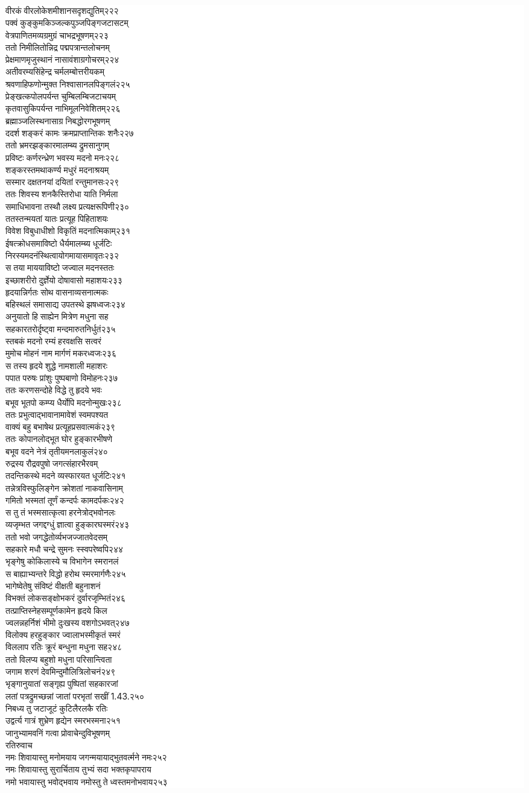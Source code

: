 वीरकं वीरलोकेशमीशानसदृशद्युतिम्२२२  
पक्वं कुङ्कुमकिञ्जल्कपुञ्जपिङ्गजटासटम्  
वेत्रपाणितमव्यग्रमुग्रं चाभद्रभूषणम्२२३  
ततो निमीलितोन्निद्र पद्मपत्रान्तलोचनम्  
प्रेक्षमाणमृजुस्थानं नासावंशाग्रगोचरम्२२४  
अतीवरम्यसिंहेन्द्र चर्मलम्बोत्तरीयकम्  
श्रवणाहिफणोन्मुक्त निश्वासानलपिङ्गलं२२५  
प्रेङ्खत्कपोलपर्यन्त चुम्बिलम्बिजटाचयम्  
कृतवासुकिपर्यन्त नाभिमूलनिवेशितम्२२६  
ब्रह्माञ्जलिस्थनासाग्र निबद्धोरगभूषणम्  
ददर्श शङ्करं कामः क्रमप्राप्तान्तिकः शनैः२२७  
ततो भ्रमरझङ्कारमालम्ब्य द्रुमसानुगम्  
प्रविष्टः कर्णरन्ध्रेण भवस्य मदनो मनः२२८  
शङ्करस्तमथाकर्ण्य मधुरं मदनाश्रयम्  
सस्मार दक्षतनयां दयितां रन्तुमानसः२२९  
ततः शिवस्य शनकैस्तिरोधा याति निर्मला  
समाधिभावना तस्थौ लक्ष्य प्रत्यक्षरूपिणी२३०  
ततस्तन्मयतां यातः प्रत्यूह पिहिताशयः  
विवेश विबुधाधीशो विकृतिं मदनात्मिकाम्२३१  
ईषत्क्रोधसमाविष्टो धैर्यमालम्ब्य धूर्जटिः  
निरस्यमदनंस्थित्वायोगमायासमावृतः२३२  
स तया माययाविष्टो जज्वाल मदनस्ततः  
इच्छाशरीरो दुर्ज्ञेयो दोषावासो महाशयः२३३  
हृदयान्निर्गतः सोथ वासनाव्यसनात्मकः  
बहिस्थलं समासाद्य उपतस्थे झषध्वजः२३४  
अनुयातो हि साह्येन मित्रेण मधुना सह  
सहकारतरोर्दृष्ट्वा मन्दमारुतनिर्धुतं२३५  
स्तबकं मदनो रम्यं हरवक्षसि सत्वरं  
मुमोच मोहनं नाम मार्गणं मकरध्वजः२३६  
स तस्य हृदये शुद्धे नामशाली महाशरः  
पपात परुषः प्रांशुः पुष्पबाणो विमोहनः२३७  
ततः करणसन्दोहे विद्धे तु हृदये भवः  
बभूव भूतपो कम्प्य धैर्योपि मदनोन्मुखः२३८  
ततः प्रभुत्वाद्भावानामावेशं स्वमपश्यत  
वाक्यं बहु बभाषेथ प्रत्यूहप्रसवात्मकं२३९  
ततः कोपानलोद्भूत घोर हुङ्कारभीषणे  
बभूव वदने नेत्रं तृतीयमनलाकुलं२४०  
रुद्रस्य रौद्रवपुषो जगत्संहारभैरवम्  
तदन्तिकस्थे मदने व्यस्फारयत धूर्जटिः२४१  
तन्नेत्रविस्फुलिङ्गेन क्रोशतां नाकवासिनाम्  
गमितो भस्मतां तूर्णं कन्दर्पः कामदर्पकः२४२  
स तु तं भस्मसात्कृत्वा हरनेत्रोद्भवोनलः  
व्यजृम्भत जगद्दग्धुं ज्ञात्वा हुङ्कारघस्मरं२४३  
ततो भवो जगद्धेतोर्व्यभजज्जातवेदसम्  
सहकारे मधौ चन्द्रे सुमनः स्स्वपरेष्वपि२४४  
भृङ्गेषु कोकिलास्ये च विभागेन स्मरानलं  
स बाह्याभ्यन्तरे विद्धो हरोथ स्मरमार्गणैः२४५  
भागेष्वेतेषु संविष्टं वीक्षती बहुनाशनं  
विभक्तं लोकसङ्क्षोभकरं दुर्वारजृम्भितं२४६  
तत्प्राप्तिस्नेहसम्पूर्णकामेन हृदये किल  
ज्वलन्नहर्निशं भीमो दुःखस्य वशगोऽभवत्२४७  
विलोक्य हरहुङ्कार ज्वालाभस्मीकृतं स्मरं  
विललाप रतिः क्रूरं बन्धुना मधुना सह२४८  
ततो विलप्य बहुशो मधुना परिसान्त्विता  
जगाम शरणं देवमिन्दुमौलित्रिलोचनं२४९  
भृङ्गानुयातां सङ्गृह्य पुष्पितां सहकारजां  
लतां पत्रद्रुमच्छन्नां जातां परभृतां सखीं 1.43.२५०  
निबध्य तु जटाजूटं कुटिलैरलकै रतिः  
उद्वर्त्य गात्रं शुभ्रेण हृद्येन स्मरभस्मना२५१  
जानुभ्यामवनिं गत्वा प्रोवाचेन्दुविभूषणम्  
रतिरुवाच  
नमः शिवायास्तु मनोमयाय जगन्मयायाद्भुतवर्त्मने नमः२५२  
नमः शिवायास्तु सुरार्चिताय तुभ्यं सदा भक्तकृपापराय  
नमो भवायास्तु भवोद्भवाय नमोस्तु ते ध्वस्तमनोभवाय२५३  